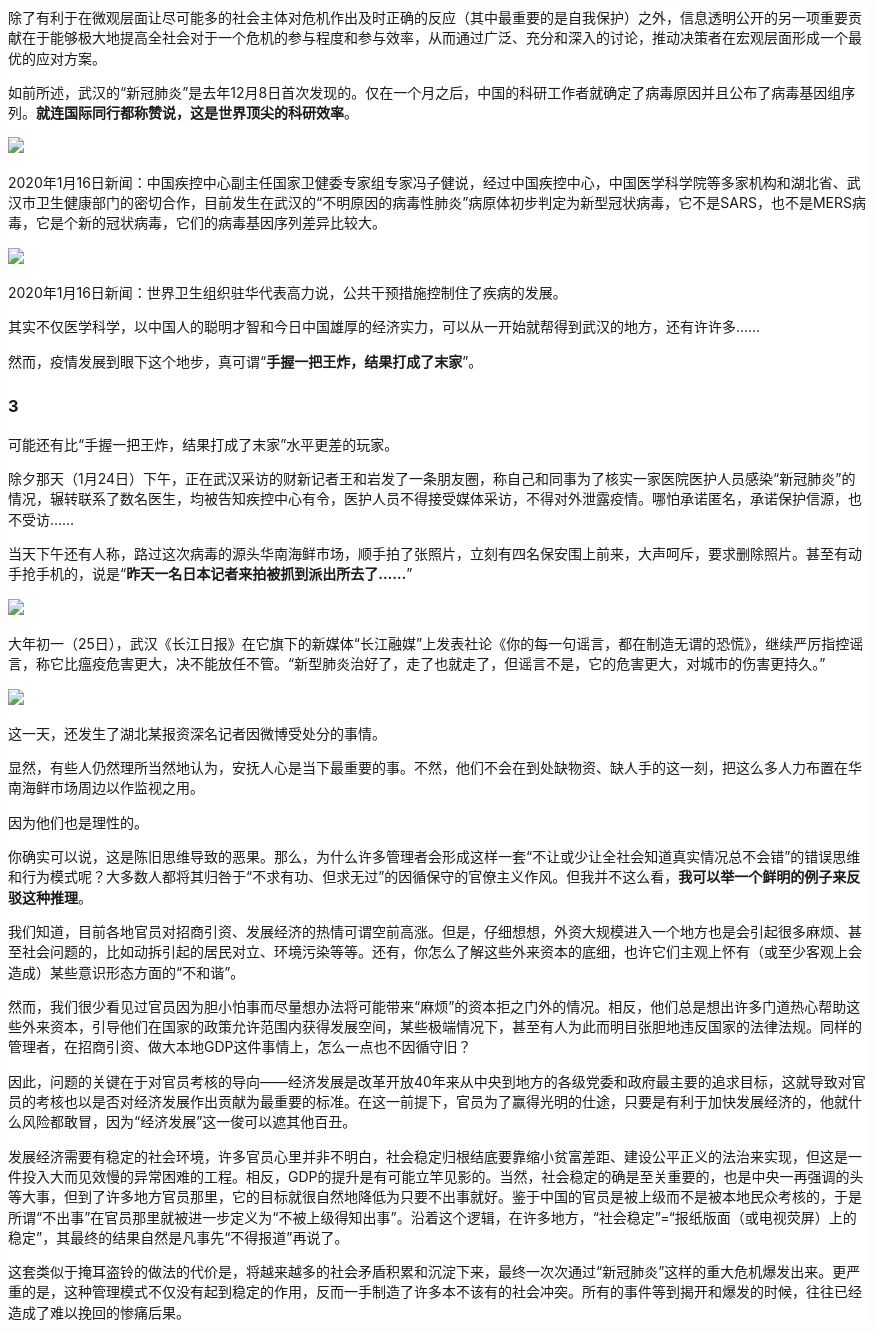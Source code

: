 除了有利于在微观层面让尽可能多的社会主体对危机作出及时正确的反应（其中最重要的是自我保护）之外，信息透明公开的另一项重要贡献在于能够极大地提高全社会对于一个危机的参与程度和参与效率，从而通过广泛、充分和深入的讨论，推动决策者在宏观层面形成一个最优的应对方案。

如前所述，武汉的“新冠肺炎”是去年12月8日首次发现的。仅在一个月之后，中国的科研工作者就确定了病毒原因并且公布了病毒基因组序列。**就连国际同行都称赞说，这是世界顶尖的科研效率**。

![](https://i.loli.net/2020/01/29/8KoMZjhurIFU2We.jpg)

<figcaption>2020年1月16日新闻：中国疾控中心副主任国家卫健委专家组专家冯子健说，经过中国疾控中心，中国医学科学院等多家机构和湖北省、武汉市卫生健康部门的密切合作，目前发生在武汉的“不明原因的病毒性肺炎”病原体初步判定为新型冠状病毒，它不是SARS，也不是MERS病毒，它是个新的冠状病毒，它们的病毒基因序列差异比较大。</figcaption>

![](https://i.loli.net/2020/01/29/cUSR7nIpQ2EVx9v.jpg)

<figcaption>2020年1月16日新闻：世界卫生组织驻华代表高力说，公共干预措施控制住了疾病的发展。</figcaption>

其实不仅医学科学，以中国人的聪明才智和今日中国雄厚的经济实力，可以从一开始就帮得到武汉的地方，还有许许多……

然而，疫情发展到眼下这个地步，真可谓“**手握一把王炸，结果打成了末家**”。

### 3

可能还有比“手握一把王炸，结果打成了末家”水平更差的玩家。

除夕那天（1月24日）下午，正在武汉采访的财新记者王和岩发了一条朋友圈，称自己和同事为了核实一家医院医护人员感染“新冠肺炎”的情况，辗转联系了数名医生，均被告知疾控中心有令，医护人员不得接受媒体采访，不得对外泄露疫情。哪怕承诺匿名，承诺保护信源，也不受访……

当天下午还有人称，路过这次病毒的源头华南海鲜市场，顺手拍了张照片，立刻有四名保安围上前来，大声呵斥，要求删除照片。甚至有动手抢手机的，说是“**昨天一名日本记者来拍被抓到派出所去了……**”

![](https://i.loli.net/2020/01/29/qo2whly3FPfUi9I.jpg)

大年初一（25日），武汉《长江日报》在它旗下的新媒体“长江融媒”上发表社论《你的每一句谣言，都在制造无谓的恐慌》，继续严厉指控谣言，称它比瘟疫危害更大，决不能放任不管。“新型肺炎治好了，走了也就走了，但谣言不是，它的危害更大，对城市的伤害更持久。”

![](https://i.loli.net/2020/01/29/VA6LXdxeZUCQu15.jpg)

这一天，还发生了湖北某报资深名记者因微博受处分的事情。

显然，有些人仍然理所当然地认为，安抚人心是当下最重要的事。不然，他们不会在到处缺物资、缺人手的这一刻，把这么多人力布置在华南海鲜市场周边以作监视之用。

因为他们也是理性的。

你确实可以说，这是陈旧思维导致的恶果。那么，为什么许多管理者会形成这样一套“不让或少让全社会知道真实情况总不会错”的错误思维和行为模式呢？大多数人都将其归咎于“不求有功、但求无过”的因循保守的官僚主义作风。但我并不这么看，**我可以举一个鲜明的例子来反驳这种推理**。

我们知道，目前各地官员对招商引资、发展经济的热情可谓空前高涨。但是，仔细想想，外资大规模进入一个地方也是会引起很多麻烦、甚至社会问题的，比如动拆引起的居民对立、环境污染等等。还有，你怎么了解这些外来资本的底细，也许它们主观上怀有（或至少客观上会造成）某些意识形态方面的“不和谐”。

然而，我们很少看见过官员因为胆小怕事而尽量想办法将可能带来“麻烦”的资本拒之门外的情况。相反，他们总是想出许多门道热心帮助这些外来资本，引导他们在国家的政策允许范围内获得发展空间，某些极端情况下，甚至有人为此而明目张胆地违反国家的法律法规。同样的管理者，在招商引资、做大本地GDP这件事情上，怎么一点也不因循守旧？

因此，问题的关键在于对官员考核的导向——经济发展是改革开放40年来从中央到地方的各级党委和政府最主要的追求目标，这就导致对官员的考核也以是否对经济发展作出贡献为最重要的标准。在这一前提下，官员为了赢得光明的仕途，只要是有利于加快发展经济的，他就什么风险都敢冒，因为“经济发展”这一俊可以遮其他百丑。

发展经济需要有稳定的社会环境，许多官员心里并非不明白，社会稳定归根结底要靠缩小贫富差距、建设公平正义的法治来实现，但这是一件投入大而见效慢的异常困难的工程。相反，GDP的提升是有可能立竿见影的。当然，社会稳定的确是至关重要的，也是中央一再强调的头等大事，但到了许多地方官员那里，它的目标就很自然地降低为只要不出事就好。鉴于中国的官员是被上级而不是被本地民众考核的，于是所谓“不出事”在官员那里就被进一步定义为“不被上级得知出事”。沿着这个逻辑，在许多地方，“社会稳定”=“报纸版面（或电视荧屏）上的稳定”，其最终的结果自然是凡事先“不得报道”再说了。

这套类似于掩耳盗铃的做法的代价是，将越来越多的社会矛盾积累和沉淀下来，最终一次次通过“新冠肺炎”这样的重大危机爆发出来。更严重的是，这种管理模式不仅没有起到稳定的作用，反而一手制造了许多本不该有的社会冲突。所有的事件等到揭开和爆发的时候，往往已经造成了难以挽回的惨痛后果。
